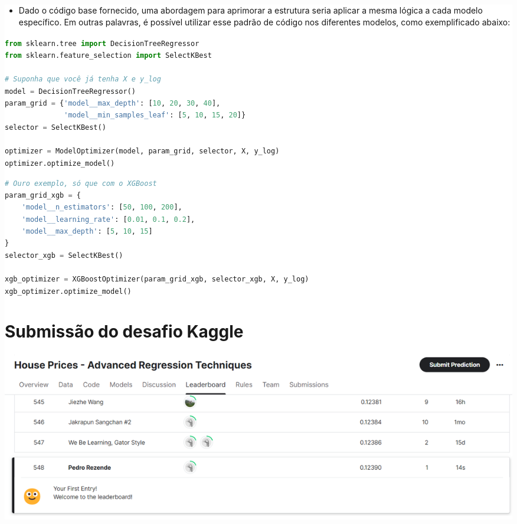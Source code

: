 - Dado o código base fornecido, uma abordagem para aprimorar a estrutura seria aplicar a mesma lógica a cada modelo específico. Em outras palavras, é possível utilizar esse padrão de código nos diferentes modelos, como exemplificado abaixo:

```python
from sklearn.tree import DecisionTreeRegressor
from sklearn.feature_selection import SelectKBest

# Suponha que você já tenha X e y_log
model = DecisionTreeRegressor()
param_grid = {'model__max_depth': [10, 20, 30, 40],
              'model__min_samples_leaf': [5, 10, 15, 20]}
selector = SelectKBest()

optimizer = ModelOptimizer(model, param_grid, selector, X, y_log)
optimizer.optimize_model()
```

```python
# Ouro exemplo, só que com o XGBoost
param_grid_xgb = {
    'model__n_estimators': [50, 100, 200],
    'model__learning_rate': [0.01, 0.1, 0.2],
    'model__max_depth': [5, 10, 15]
}
selector_xgb = SelectKBest()

xgb_optimizer = XGBoostOptimizer(param_grid_xgb, selector_xgb, X, y_log)
xgb_optimizer.optimize_model()
```
# Submissão do desafio Kaggle
![Alt text](image.png)